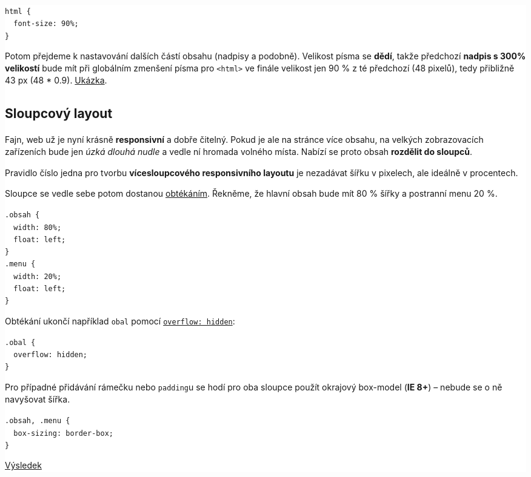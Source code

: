 <pre><code>html {
  font-size: 90%;
}</code></pre>

<p>Potom přejdeme k nastavování dalších částí obsahu (nadpisy a podobně). Velikost písma se <b>dědí</b>, takže předchozí <b>nadpis s 300% velikostí</b> bude mít při globálním zmenšení písma pro <code>&lt;html></code> ve finále velikost jen 90 % z té předchozí (48 pixelů), tedy přibližně 43 px (48 * 0.9). <a href="http://kod.djpw.cz/srgb">Ukázka</a>.</p>

















<h2 id="sloupce">Sloupcový layout</h2>

<p>Fajn, web už je nyní krásně <b>responsivní</b> a dobře čitelný. Pokud je ale na stránce více obsahu, na velkých zobrazovacích zařízeních bude jen <i>úzká dlouhá nudle</i> a vedle ní hromada volného místa. Nabízí se proto obsah <b>rozdělit do sloupců</b>.</p>

<p>Pravidlo číslo jedna pro tvorbu <b>vícesloupcového responsivního layoutu</b> je nezadávat šířku v pixelech, ale ideálně v procentech.</p>

<p>Sloupce se vedle sebe potom dostanou <a href="/float">obtékáním</a>. Řekněme, že hlavní obsah bude mít 80 % šířky a postranní menu 20 %.</p>

<pre><code>.obsah {
  width: 80%;
  float: left;
}
.menu {
  width: 20%;
  float: left;
}
</code></pre>

<p>Obtékání ukončí například <code>obal</code> pomocí <a href="/float#overflow"><code>overflow: hidden</code></a>:</p>

<pre><code>.obal {
  overflow: hidden;
}</code></pre>

<p>Pro případné přidávání rámečku nebo <code>padding</code>u se hodí pro oba sloupce použít okrajový box-model (<b>IE 8+</b>) – nebude se o ně navyšovat šířka.</p>

<pre><code>.obsah, .menu {
  box-sizing: border-box;
}</code></pre>


<p><a href="http://kod.djpw.cz/vlgb">Výsledek</a></p>
